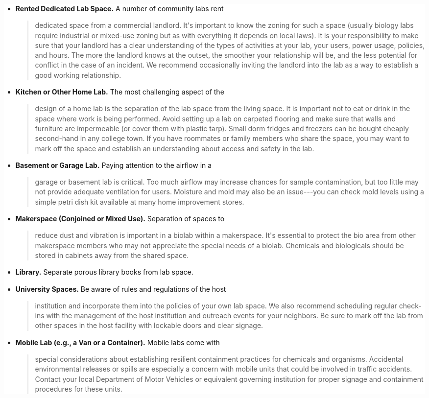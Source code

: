 -   **Rented Dedicated Lab Space.** A number of community labs rent
    > dedicated space from a commercial landlord. It's important to know
    > the zoning for such a space (usually biology labs require
    > industrial or mixed-use zoning but as with everything it depends
    > on local laws). It is your responsibility to make sure that your
    > landlord has a clear understanding of the types of activities at
    > your lab, your users, power usage, policies, and hours. The more
    > the landlord knows at the outset, the smoother your relationship
    > will be, and the less potential for conflict in the case of an
    > incident. We recommend occasionally inviting the landlord into the
    > lab as a way to establish a good working relationship.

-   **Kitchen or Other Home Lab.** The most challenging aspect of the
    > design of a home lab is the separation of the lab space from the
    > living space. It is important not to eat or drink in the space
    > where work is being performed. Avoid setting up a lab on carpeted
    > flooring and make sure that walls and furniture are impermeable
    > (or cover them with plastic tarp). Small dorm fridges and freezers
    > can be bought cheaply second-hand in any college town. If you have
    > roommates or family members who share the space, you may want to
    > mark off the space and establish an understanding about access and
    > safety in the lab.

-   **Basement or Garage Lab.** Paying attention to the airflow in a
    > garage or basement lab is critical. Too much airflow may increase
    > chances for sample contamination, but too little may not provide
    > adequate ventilation for users. Moisture and mold may also be an
    > issue---you can check mold levels using a simple petri dish kit
    > available at many home improvement stores.

-   **Makerspace (Conjoined or Mixed Use).** Separation of spaces to
    > reduce dust and vibration is important in a biolab within a
    > makerspace. It's essential to protect the bio area from other
    > makerspace members who may not appreciate the special needs of a
    > biolab. Chemicals and biologicals should be stored in cabinets
    > away from the shared space.

-   **Library.** Separate porous library books from lab space.

-   **University Spaces.** Be aware of rules and regulations of the host
    > institution and incorporate them into the policies of your own lab
    > space. We also recommend scheduling regular check-ins with the
    > management of the host institution and outreach events for your
    > neighbors. Be sure to mark off the lab from other spaces in the
    > host facility with lockable doors and clear signage.

-   **Mobile Lab (e.g., a Van or a Container).** Mobile labs come with
    > special considerations about establishing resilient containment
    > practices for chemicals and organisms. Accidental environmental
    > releases or spills are especially a concern with mobile units that
    > could be involved in traffic accidents. Contact your local
    > Department of Motor Vehicles or equivalent governing institution
    > for proper signage and containment procedures for these units.

